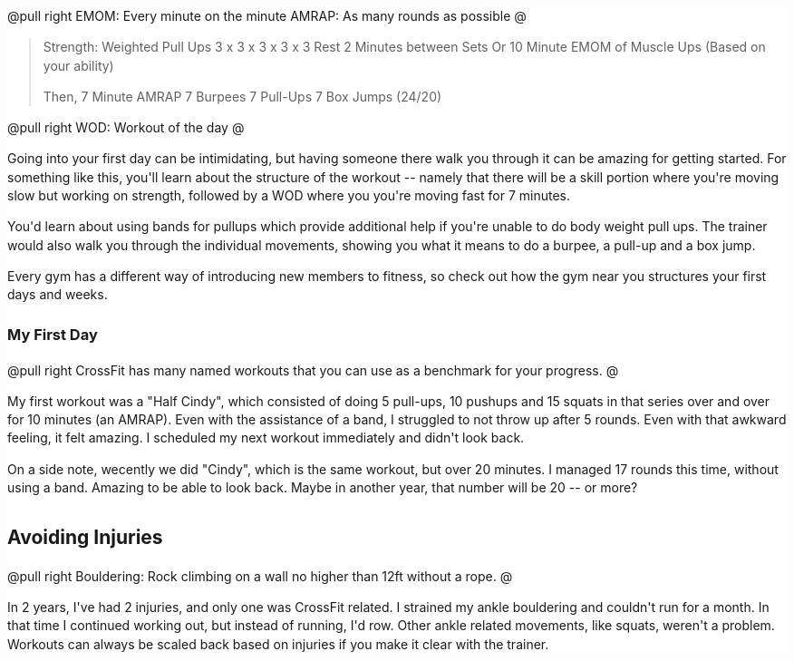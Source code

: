 @pull right
EMOM: Every minute on the minute
AMRAP: As many rounds as possible
@

> Strength: Weighted Pull Ups
> 3 x 3 x 3 x 3 x 3
> Rest 2 Minutes between Sets
> Or
> 10 Minute EMOM of Muscle Ups
> (Based on your ability)
>
> Then, 7 Minute AMRAP
> 7 Burpees
> 7 Pull-Ups
> 7 Box Jumps (24/20)

@pull right
WOD: Workout of the day
@

Going into your first day can be intimidating, but having someone there walk you through it can be amazing for getting started. For something like this, you'll learn about the structure of the workout -- namely that there will be a skill portion where you're moving slow but working on strength, followed by a WOD where you you're moving fast for 7 minutes.

You'd learn about using bands for pullups which provide additional help if you're unable to do body weight pull ups. The trainer would also walk you through the individual movements, showing you what it means to do a burpee, a pull-up and a box jump.

Every gym has a different way of introducing new members to fitness, so check out how the gym near you structures your first days and weeks.

### My First Day

@pull right
CrossFit has many named workouts that you can use as a benchmark for your progress.
@

My first workout was a "Half Cindy", which consisted of doing 5 pull-ups, 10 pushups and 15 squats in that series over and over for 10 minutes (an AMRAP). Even with the assistance of a band, I struggled to not throw up after 5 rounds. Even with that awkward feeling, it felt amazing. I scheduled my next workout immediately and didn't look back.

On a side note, wecently we did "Cindy", which is the same workout, but over 20 minutes. I managed 17 rounds this time, without using a band. Amazing to be able to look back. Maybe in another year, that number will be 20 -- or more?

## Avoiding Injuries

@pull right
Bouldering: Rock climbing on a wall no higher than 12ft without a rope.
@

In 2 years, I've had 2 injuries, and only one was CrossFit related. I strained my ankle bouldering and couldn't run for a month. In that time I continued working out, but instead of running, I'd row. Other ankle related movements, like squats, weren't a problem. Workouts can always be scaled back based on injuries if you make it clear with the trainer.
